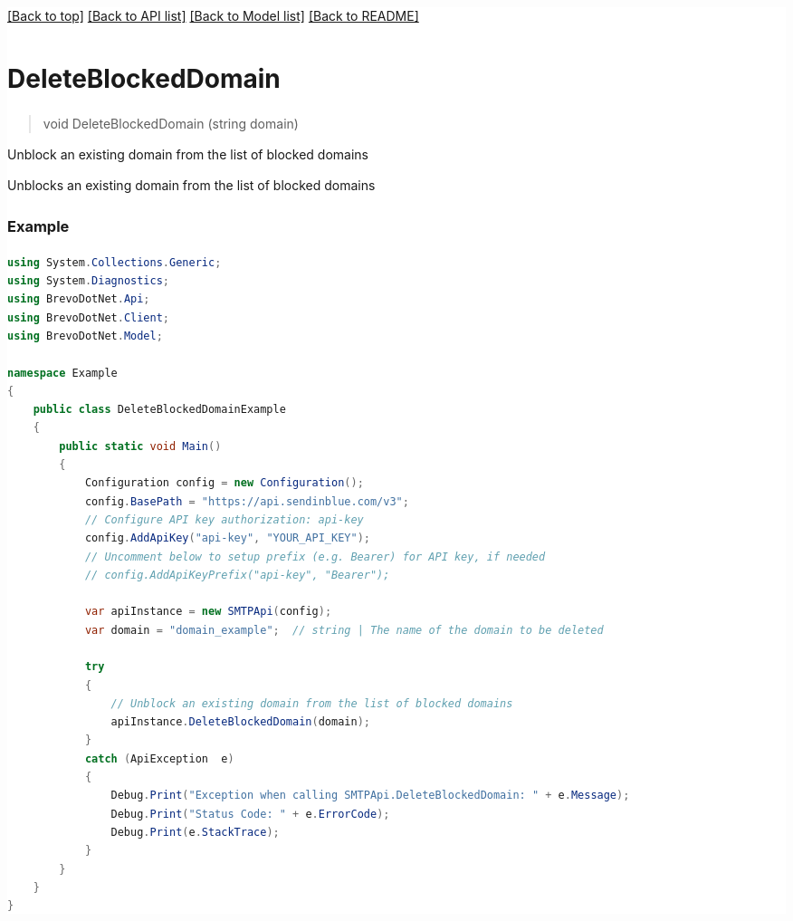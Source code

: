 [[Back to top]](#) [[Back to API list]](../../README.md#documentation-for-api-endpoints) [[Back to Model list]](../../README.md#documentation-for-models) [[Back to README]](../../README.md)

<a id="deleteblockeddomain"></a>
# **DeleteBlockedDomain**
> void DeleteBlockedDomain (string domain)

Unblock an existing domain from the list of blocked domains

Unblocks an existing domain from the list of blocked domains

### Example
```csharp
using System.Collections.Generic;
using System.Diagnostics;
using BrevoDotNet.Api;
using BrevoDotNet.Client;
using BrevoDotNet.Model;

namespace Example
{
    public class DeleteBlockedDomainExample
    {
        public static void Main()
        {
            Configuration config = new Configuration();
            config.BasePath = "https://api.sendinblue.com/v3";
            // Configure API key authorization: api-key
            config.AddApiKey("api-key", "YOUR_API_KEY");
            // Uncomment below to setup prefix (e.g. Bearer) for API key, if needed
            // config.AddApiKeyPrefix("api-key", "Bearer");

            var apiInstance = new SMTPApi(config);
            var domain = "domain_example";  // string | The name of the domain to be deleted

            try
            {
                // Unblock an existing domain from the list of blocked domains
                apiInstance.DeleteBlockedDomain(domain);
            }
            catch (ApiException  e)
            {
                Debug.Print("Exception when calling SMTPApi.DeleteBlockedDomain: " + e.Message);
                Debug.Print("Status Code: " + e.ErrorCode);
                Debug.Print(e.StackTrace);
            }
        }
    }
}
```
